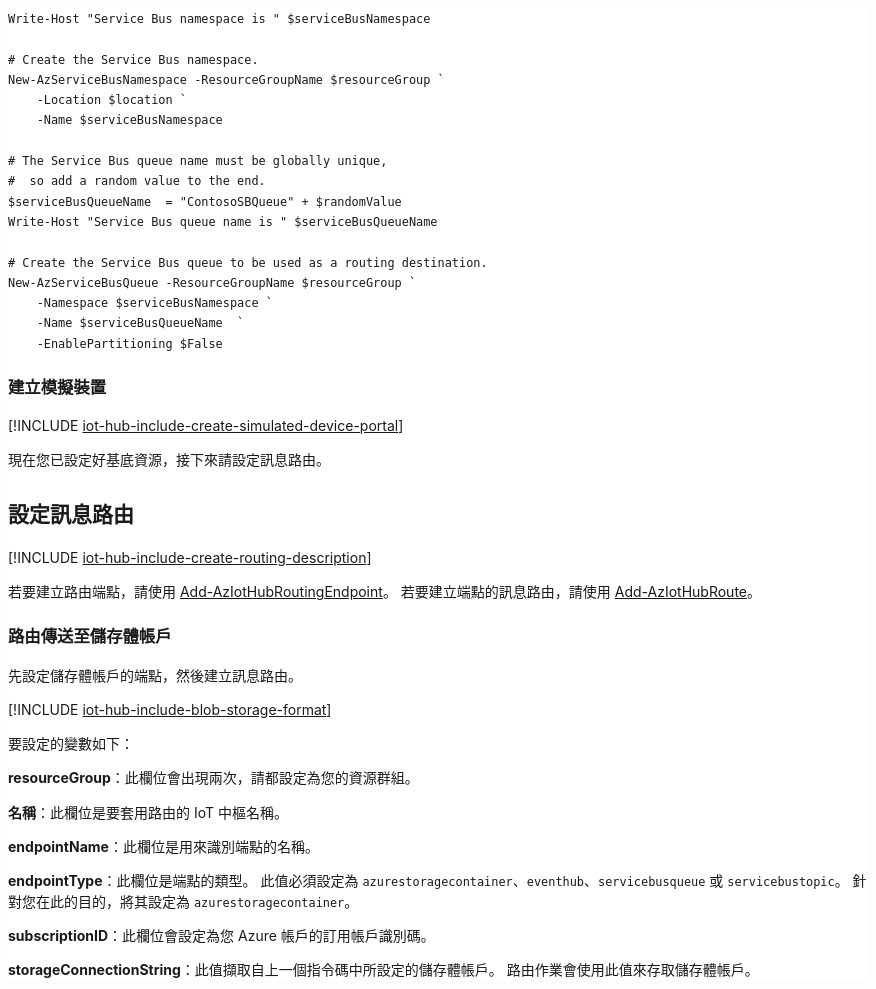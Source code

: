 ```azurepowershell-interactive
Write-Host "Service Bus namespace is " $serviceBusNamespace

# Create the Service Bus namespace.
New-AzServiceBusNamespace -ResourceGroupName $resourceGroup `
    -Location $location `
    -Name $serviceBusNamespace 

# The Service Bus queue name must be globally unique,
#  so add a random value to the end.
$serviceBusQueueName  = "ContosoSBQueue" + $randomValue
Write-Host "Service Bus queue name is " $serviceBusQueueName 

# Create the Service Bus queue to be used as a routing destination.
New-AzServiceBusQueue -ResourceGroupName $resourceGroup `
    -Namespace $serviceBusNamespace `
    -Name $serviceBusQueueName  `
    -EnablePartitioning $False 
```

### <a name="create-a-simulated-device"></a>建立模擬裝置

[!INCLUDE [iot-hub-include-create-simulated-device-portal](../../includes/iot-hub-include-create-simulated-device-portal.md)]

現在您已設定好基底資源，接下來請設定訊息路由。

## <a name="set-up-message-routing"></a>設定訊息路由

[!INCLUDE [iot-hub-include-create-routing-description](../../includes/iot-hub-include-create-routing-description.md)]

若要建立路由端點，請使用 [Add-AzIotHubRoutingEndpoint](/powershell/module/az.iothub/Add-AzIotHubRoutingEndpoint)。 若要建立端點的訊息路由，請使用 [Add-AzIotHubRoute](/powershell/module/az.iothub/Add-AzIoTHubRoute)。

### <a name="route-to-a-storage-account"></a>路由傳送至儲存體帳戶 

先設定儲存體帳戶的端點，然後建立訊息路由。

[!INCLUDE [iot-hub-include-blob-storage-format](../../includes/iot-hub-include-blob-storage-format.md)]

要設定的變數如下：

**resourceGroup**：此欄位會出現兩次，請都設定為您的資源群組。

**名稱**：此欄位是要套用路由的 IoT 中樞名稱。

**endpointName**：此欄位是用來識別端點的名稱。 

**endpointType**：此欄位是端點的類型。 此值必須設定為 `azurestoragecontainer`、`eventhub`、`servicebusqueue` 或 `servicebustopic`。 針對您在此的目的，將其設定為 `azurestoragecontainer`。

**subscriptionID**：此欄位會設定為您 Azure 帳戶的訂用帳戶識別碼。

**storageConnectionString**：此值擷取自上一個指令碼中所設定的儲存體帳戶。 路由作業會使用此值來存取儲存體帳戶。

